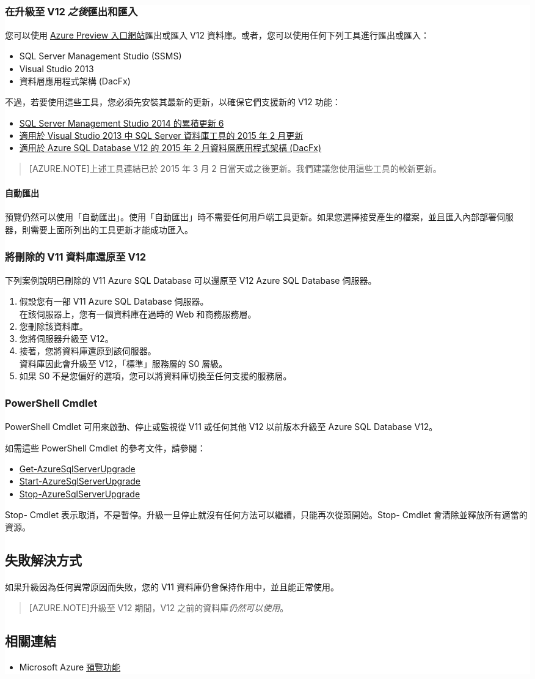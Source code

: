 
### 在升級至 V12 *之後*匯出和匯入


您可以使用 [Azure Preview 入口網站](http://portal.azure.com/)匯出或匯入 V12 資料庫。或者，您可以使用任何下列工具進行匯出或匯入：


- SQL Server Management Studio (SSMS)
- Visual Studio 2013
- 資料層應用程式架構 (DacFx)


不過，若要使用這些工具，您必須先安裝其最新的更新，以確保它們支援新的 V12 功能：


- [SQL Server Management Studio 2014 的累積更新 6](http://support2.microsoft.com/kb/3031047)
- [適用於 Visual Studio 2013 中 SQL Server 資料庫工具的 2015 年 2 月更新](https://msdn.microsoft.com/data/hh297027)
- [適用於 Azure SQL Database V12 的 2015 年 2 月資料層應用程式架構 (DacFx)](http://www.microsoft.com/download/details.aspx?id=45886)


> [AZURE.NOTE]上述工具連結已於 2015 年 3 月 2 日當天或之後更新。我們建議您使用這些工具的較新更新。


#### 自動匯出


預覽仍然可以使用「自動匯出」。使用「自動匯出」時不需要任何用戶端工具更新。如果您選擇接受產生的檔案，並且匯入內部部署伺服器，則需要上面所列出的工具更新才能成功匯入。


### 將刪除的 V11 資料庫還原至 V12

下列案例說明已刪除的 V11 Azure SQL Database 可以還原至 V12 Azure SQL Database 伺服器。

1. 假設您有一部 V11 Azure SQL Database 伺服器。<br/> 在該伺服器上，您有一個資料庫在過時的 Web 和商務服務層。
2. 您刪除該資料庫。
3. 您將伺服器升級至 V12。
4. 接著，您將資料庫還原到該伺服器。<br/> 資料庫因此會升級至 V12，「標準」服務層的 S0 層級。
5. 如果 S0 不是您偏好的選項，您可以將資料庫切換至任何支援的服務層。


### PowerShell Cmdlet


PowerShell Cmdlet 可用來啟動、停止或監視從 V11 或任何其他 V12 以前版本升級至 Azure SQL Database V12。


如需這些 PowerShell Cmdlet 的參考文件，請參閱：


- [Get-AzureSqlServerUpgrade](http://msdn.microsoft.com/library/mt143621.aspx)
- [Start-AzureSqlServerUpgrade](http://msdn.microsoft.com/library/mt143623.aspx)
- [Stop-AzureSqlServerUpgrade](http://msdn.microsoft.com/library/mt143622.aspx)


Stop- Cmdlet 表示取消，不是暫停。升級一旦停止就沒有任何方法可以繼續，只能再次從頭開始。Stop- Cmdlet 會清除並釋放所有適當的資源。


## 失敗解決方式


如果升級因為任何異常原因而失敗，您的 V11 資料庫仍會保持作用中，並且能正常使用。


> [AZURE.NOTE]升級至 V12 期間，V12 之前的資料庫*仍然可以使用*。


## 相關連結


- Microsoft Azure [預覽功能](http://azure.microsoft.com/services/preview/)



[Subheading 1]: #subheading-1
 


